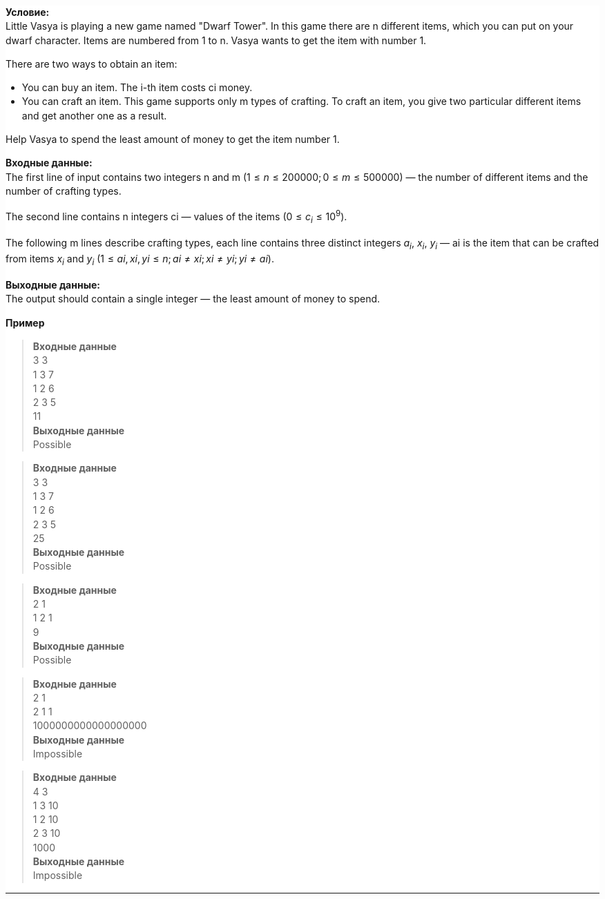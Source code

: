 __Условие:__  
Little Vasya is playing a new game named "Dwarf Tower". In this game there are n different items, which you can put on your dwarf character. Items are numbered from 1 to n. Vasya wants to get the item with number 1.

There are two ways to obtain an item:

* You can buy an item. The i-th item costs ci money.
* You can craft an item. This game supports only m types of crafting. To craft an item, you give two particular different items and get another one as a result.

Help Vasya to spend the least amount of money to get the item number 1.

__Входные данные:__  
The first line of input contains two integers n and m $(1 ≤ n ≤ 200 000;0 ≤ m ≤ 500 000)$ — the number of different items and the number of crafting types.

The second line contains n integers ci — values of the items $(0 ≤ c_i ≤ 10^9)$.

The following m lines describe crafting types, each line contains three distinct integers $a_i$, $x_i$, $y_i$ — ai is the item that can be crafted from items $x_i$ and $y_i$ $(1 ≤ ai, xi, yi ≤ n; ai ≠ xi; xi ≠ yi; yi ≠ ai)$.

__Выходные данные:__  
The output should contain a single integer — the least amount of money to spend.

__Пример__  
>__Входные данные__  
>3 3<br>
>1 3 7<br>
>1 2 6<br>
>2 3 5<br>
>11<br>
>__Выходные данные__  
>Possible<br>

>__Входные данные__  
>3 3<br>
>1 3 7<br>
>1 2 6<br>
>2 3 5<br>
>25<br>
>__Выходные данные__  
>Possible<br>

>__Входные данные__  
>2 1<br>
>1 2 1<br>
>9<br>
>__Выходные данные__  
>Possible<br>

>__Входные данные__  
>2 1<br>
>2 1 1<br>
>1000000000000000000<br>
>__Выходные данные__  
>Impossible<br>

>__Входные данные__  
>4 3<br>
>1 3 10<br>
>1 2 10<br>
>2 3 10<br>
>1000<br>
>__Выходные данные__  
>Impossible<br>


***